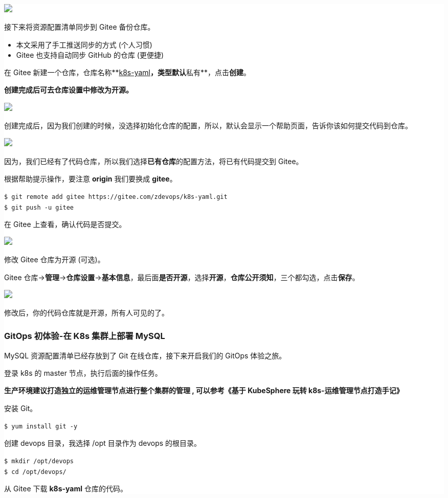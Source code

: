 ![](https://znotes-1258881081.cos.ap-beijing.myqcloud.com/k8s-on-kubesphere/kubesphere-projects-lstack-statefulsets-mysql-64.png)

接下来将资源配置清单同步到 Gitee 备份仓库。

- 本文采用了手工推送同步的方式 (个人习惯)
- Gitee 也支持自动同步 GitHub 的仓库 (更便捷)

在 Gitee 新建一个仓库，仓库名称**[k8s-yaml](https://gitee.com/zdevops/k8s-yaml)**，类型默认**私有**，点击**创建**。

**创建完成后可去仓库设置中修改为开源。**

![](https://znotes-1258881081.cos.ap-beijing.myqcloud.com/k8s-on-kubesphere/kubesphere-projects-lstack-statefulsets-mysql-65.png)

创建完成后，因为我们创建的时候，没选择初始化仓库的配置，所以，默认会显示一个帮助页面，告诉你该如何提交代码到仓库。

![](https://znotes-1258881081.cos.ap-beijing.myqcloud.com/k8s-on-kubesphere/kubesphere-projects-lstack-statefulsets-mysql-66.png)

因为，我们已经有了代码仓库，所以我们选择**已有仓库**的配置方法，将已有代码提交到 Gitee。

根据帮助提示操作，要注意 **origin** 我们要换成 **gitee**。

```shell
$ git remote add gitee https://gitee.com/zdevops/k8s-yaml.git
$ git push -u gitee
```

在 Gitee 上查看，确认代码是否提交。

![](https://znotes-1258881081.cos.ap-beijing.myqcloud.com/k8s-on-kubesphere/kubesphere-projects-lstack-statefulsets-mysql-67.png)

修改 Gitee 仓库为开源 (可选)。

Gitee 仓库->**管理**->**仓库设置**->**基本信息**，最后面**是否开源**，选择**开源**，**仓库公开须知**，三个都勾选，点击**保存**。

![](https://znotes-1258881081.cos.ap-beijing.myqcloud.com/k8s-on-kubesphere/kubesphere-projects-lstack-statefulsets-mysql-70.png)

修改后，你的代码仓库就是开源，所有人可见的了。

### GitOps 初体验-在 K8s 集群上部署 MySQL

MySQL 资源配置清单已经存放到了 Git 在线仓库，接下来开启我们的 GitOps 体验之旅。

登录 k8s 的 master 节点，执行后面的操作任务。

**生产环境建议打造独立的运维管理节点进行整个集群的管理 , 可以参考《基于 KubeSphere 玩转 k8s-运维管理节点打造手记》**

安装 Git。

```shell
$ yum install git -y
```

创建 devops 目录，我选择 /opt 目录作为 devops 的根目录。

```shell
$ mkdir /opt/devops
$ cd /opt/devops/
```

从 Gitee 下载 **k8s-yaml** 仓库的代码。
